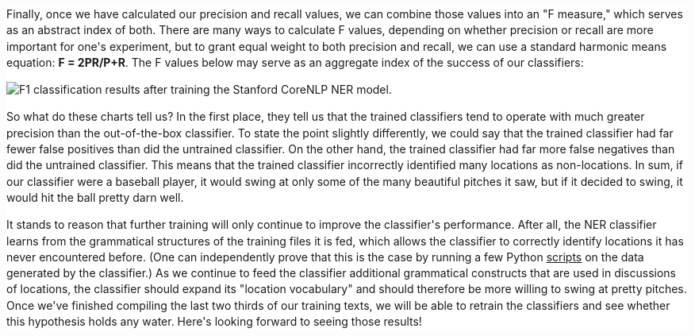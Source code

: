 Finally, once we have calculated our precision and recall values, we can combine those values into an "F measure," which serves as an abstract index of both. There are many ways to calculate F values, depending on whether precision or recall are more important for one's experiment, but to grant equal weight to both precision and recall, we can use a standard harmonic means equation: <b>F = 2PR/P+R</b>. The F values below may serve as an aggregate index of the success of our classifiers:

<img class='medium' src='{{ site.baseurl }}/assets/posts/training-stanford-ner/F1.jpeg' alt='F1 classification results after training the Stanford CoreNLP NER model.' />

So what do these charts tell us? In the first place, they tell us that the trained classifiers tend to operate with much greater precision than the out-of-the-box classifier. To state the point slightly differently, we could say that the trained classifier had far fewer false positives than did the untrained classifier. On the other hand, the trained classifier had far more false negatives than did the untrained classifier. This means that the trained classifier incorrectly identified many locations as non-locations. In sum, if our classifier were a baseball player, it would swing at only some of the many beautiful pitches it saw, but if it decided to swing, it would hit the ball pretty darn well.

It stands to reason that further training will only continue to improve the classifier's performance. After all, the NER classifier learns from the grammatical structures of the training files it is fed, which allows the classifier to correctly identify locations it has never encountered before. (One can independently prove that this is the case by running a few Python [scripts](https://douglasduhaime.com/assets/posts/training-stanford-ner/analyze-classifier-results.tar.gz) on the data generated by the classifier.) As we continue to feed the classifier additional grammatical constructs that are used in discussions of locations, the classifier should expand its "location vocabulary" and should therefore be more willing to swing at pretty pitches. Once we've finished compiling the last two thirds of our training texts, we will be able to retrain the classifiers and see whether this hypothesis holds any water. Here's looking forward to seeing those results!
